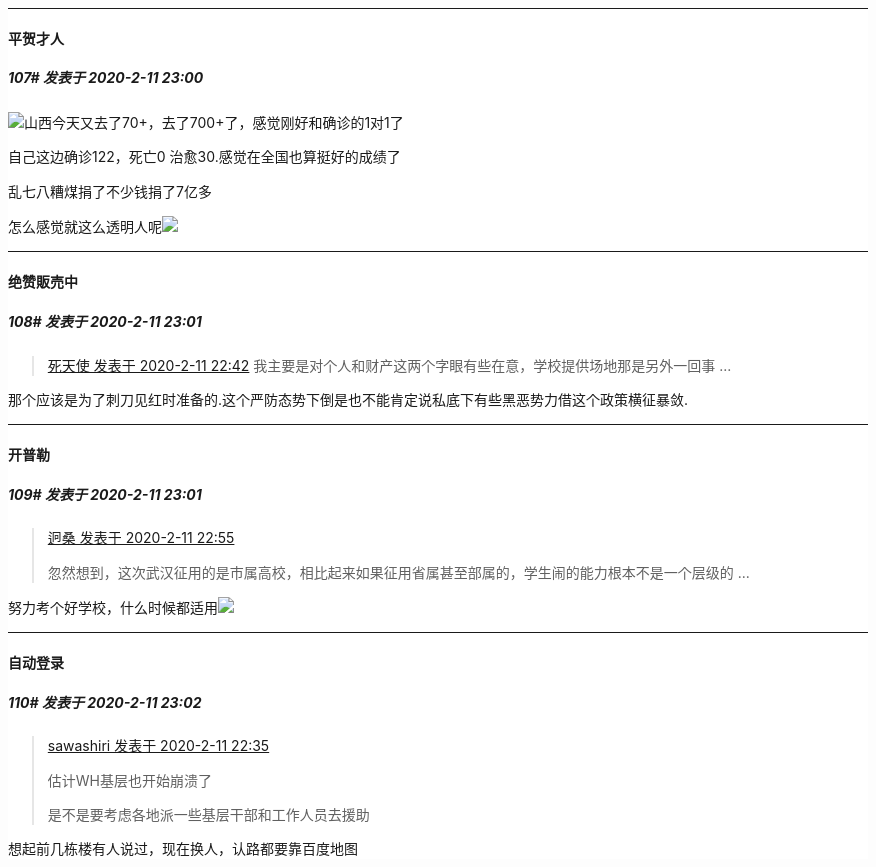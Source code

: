 
*****

####  平贺才人  
##### 107#       发表于 2020-2-11 23:00


<img src="https://static.saraba1st.com/image/smiley/face2017/068.png" referrerpolicy="no-referrer">山西今天又去了70+，去了700+了，感觉刚好和确诊的1对1了


自己这边确诊122，死亡0 治愈30.感觉在全国也算挺好的成绩了


乱七八糟煤捐了不少钱捐了7亿多


怎么感觉就这么透明人呢<img src="https://static.saraba1st.com/image/smiley/face2017/102.png" referrerpolicy="no-referrer">


*****

####  绝赞販売中  
##### 108#       发表于 2020-2-11 23:01


<blockquote><a href="httphttps://bbs.saraba1st.com/2b/forum.php?mod=redirect&amp;goto=findpost&amp;pid=46392067&amp;ptid=1913362" target="_blank">死天使 发表于 2020-2-11 22:42</a>
 我主要是对个人和财产这两个字眼有些在意，学校提供场地那是另外一回事 ...</blockquote>
那个应该是为了刺刀见红时准备的.这个严防态势下倒是也不能肯定说私底下有些黑恶势力借这个政策横征暴敛.


*****

####  开普勒  
##### 109#       发表于 2020-2-11 23:01


<blockquote><a href="httphttps://bbs.saraba1st.com/2b/forum.php?mod=redirect&amp;goto=findpost&amp;pid=46392193&amp;ptid=1913362" target="_blank">迥桑 发表于 2020-2-11 22:55</a>

忽然想到，这次武汉征用的是市属高校，相比起来如果征用省属甚至部属的，学生闹的能力根本不是一个层级的 ...</blockquote>
努力考个好学校，什么时候都适用<img src="https://static.saraba1st.com/image/smiley/face2017/035.png" referrerpolicy="no-referrer">


*****

####  自动登录  
##### 110#       发表于 2020-2-11 23:02


<blockquote><a href="httphttps://bbs.saraba1st.com/2b/forum.php?mod=redirect&amp;goto=findpost&amp;pid=46392011&amp;ptid=1913362" target="_blank">sawashiri 发表于 2020-2-11 22:35</a>

估计WH基层也开始崩溃了

是不是要考虑各地派一些基层干部和工作人员去援助</blockquote>
想起前几栋楼有人说过，现在换人，认路都要靠百度地图

